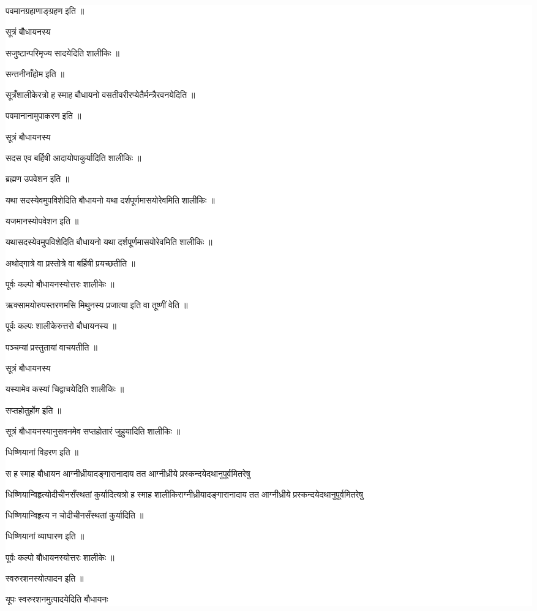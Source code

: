 
पवमानग्रहाणाङ्ग्रहण इति ॥

सूत्रं बौधायनस्य

सजुष्टान्परिमृज्य सादयेदिति शालीकिः ॥

सन्तनीनाँहोम इति ॥

सूत्रँशालीकेरत्रो ह स्माह बौधायनो वसतीवरीरप्येतैर्मन्त्रैरवनयेदिति ॥

पवमानानामुपाकरण इति ॥

सूत्रं बौधायनस्य

सदस एव बर्हिषी आदायोपाकुर्यादिति शालीकिः ॥

ब्रह्मण उपवेशन इति ॥

यथा सदस्येवमुपविशेदिति बौधायनो यथा दर्शपूर्णमासयोरेवमिति शालीकिः ॥

 

यजमानस्योपवेशन इति ॥

यथासदस्येवमुपविशेदिति बौधायनो यथा दर्शपूर्णमासयोरेवमिति शालीकिः ॥

अथोद्गात्रे वा प्रस्तोत्रे वा बर्हिषी प्रयच्छतीति ॥

पूर्वः कल्पो बौधायनस्योत्तरः शालीकेः ॥

ऋक्सामयोरुपस्तरणमसि मिथुनस्य प्रजात्या इति वा तूष्णीं वेति ॥

पूर्वः कल्पः शालीकेरुत्तरो बौधायनस्य ॥

पञ्चम्यां प्रस्तुतायां वाचयतीति ॥

सूत्रं बौधायनस्य

यस्यामेव कस्यां चिद्वाचयेदिति शालीकिः ॥

सप्तहोतुर्होम इति ॥

सूत्रं बौधायनस्यानुसवनमेव सप्तहोतारं जुहुयादिति शालीकिः ॥

धिष्णियानां विहरण इति ॥

स ह स्माह बौधायन आग्नीध्रीयादङ्गारानादाय तत आग्नीध्रीये
प्रस्कन्दयेदथानुपूर्वमितरेषु

धिष्णियान्विहृत्योदीचीनसँस्थतां कुर्यादित्यत्रो ह स्माह
शालीकिराग्नीध्रीयादङ्गारानादाय तत
आग्नीध्रीये प्रस्कन्दयेदथानुपूर्वमितरेषु

धिष्णियान्विहृत्य न चोदीचीनसँस्थतां कुर्यादिति ॥

 

धिष्णियानां व्याघारण इति ॥

पूर्वः कल्पो बौधायनस्योत्तरः शालीकेः ॥

स्वरुरशनस्योत्पादन इति ॥

यूपः स्वरुरशनमुत्पादयेदिति बौधायनः
